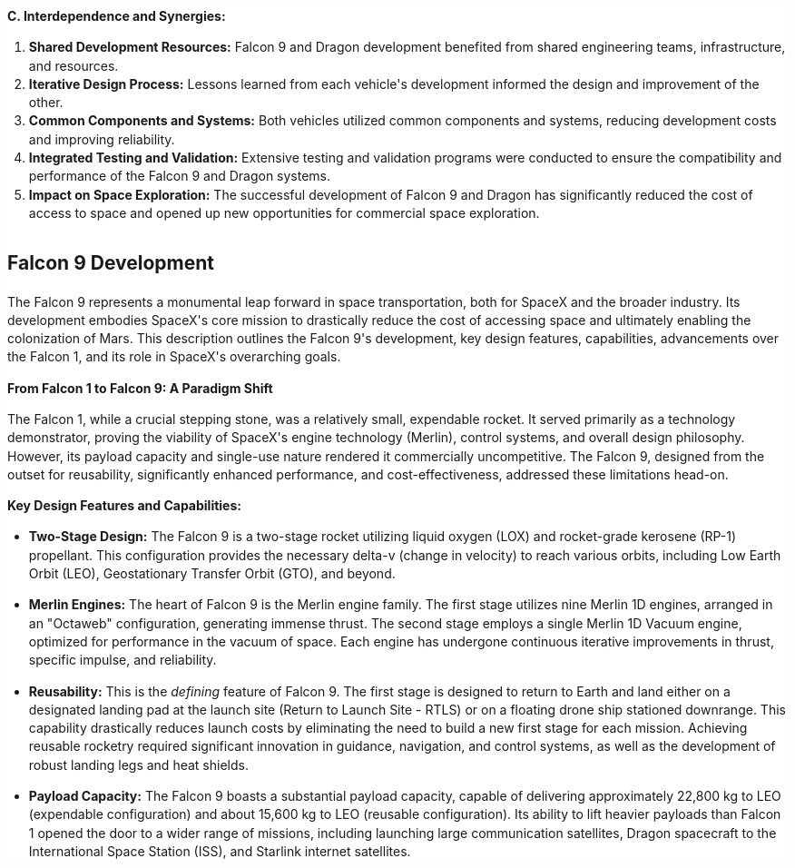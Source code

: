 **C. Interdependence and Synergies:**

1.  **Shared Development Resources:** Falcon 9 and Dragon development benefited from shared engineering teams, infrastructure, and resources.
2.  **Iterative Design Process:** Lessons learned from each vehicle's development informed the design and improvement of the other.
3.  **Common Components and Systems:** Both vehicles utilized common components and systems, reducing development costs and improving reliability.
4.  **Integrated Testing and Validation:**  Extensive testing and validation programs were conducted to ensure the compatibility and performance of the Falcon 9 and Dragon systems.
5.  **Impact on Space Exploration:**  The successful development of Falcon 9 and Dragon has significantly reduced the cost of access to space and opened up new opportunities for commercial space exploration.

## Falcon 9 Development

The Falcon 9 represents a monumental leap forward in space transportation, both for SpaceX and the broader industry. Its development embodies SpaceX's core mission to drastically reduce the cost of accessing space and ultimately enabling the colonization of Mars. This description outlines the Falcon 9's development, key design features, capabilities, advancements over the Falcon 1, and its role in SpaceX's overarching goals.

**From Falcon 1 to Falcon 9: A Paradigm Shift**

The Falcon 1, while a crucial stepping stone, was a relatively small, expendable rocket. It served primarily as a technology demonstrator, proving the viability of SpaceX's engine technology (Merlin), control systems, and overall design philosophy. However, its payload capacity and single-use nature rendered it commercially uncompetitive. The Falcon 9, designed from the outset for reusability, significantly enhanced performance, and cost-effectiveness, addressed these limitations head-on.

**Key Design Features and Capabilities:**

*   **Two-Stage Design:**  The Falcon 9 is a two-stage rocket utilizing liquid oxygen (LOX) and rocket-grade kerosene (RP-1) propellant. This configuration provides the necessary delta-v (change in velocity) to reach various orbits, including Low Earth Orbit (LEO), Geostationary Transfer Orbit (GTO), and beyond.

*   **Merlin Engines:**  The heart of Falcon 9 is the Merlin engine family. The first stage utilizes nine Merlin 1D engines, arranged in an "Octaweb" configuration, generating immense thrust. The second stage employs a single Merlin 1D Vacuum engine, optimized for performance in the vacuum of space. Each engine has undergone continuous iterative improvements in thrust, specific impulse, and reliability.

*   **Reusability:** This is the *defining* feature of Falcon 9. The first stage is designed to return to Earth and land either on a designated landing pad at the launch site (Return to Launch Site - RTLS) or on a floating drone ship stationed downrange.  This capability drastically reduces launch costs by eliminating the need to build a new first stage for each mission.  Achieving reusable rocketry required significant innovation in guidance, navigation, and control systems, as well as the development of robust landing legs and heat shields.

*   **Payload Capacity:** The Falcon 9 boasts a substantial payload capacity, capable of delivering approximately 22,800 kg to LEO (expendable configuration) and about 15,600 kg to LEO (reusable configuration).  Its ability to lift heavier payloads than Falcon 1 opened the door to a wider range of missions, including launching large communication satellites, Dragon spacecraft to the International Space Station (ISS), and Starlink internet satellites.
